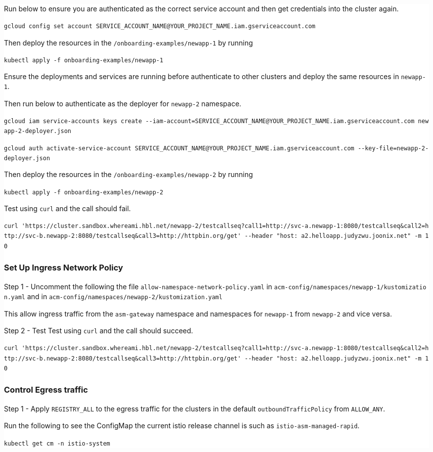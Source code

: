 Run below to ensure you are authenticated as the correct service account and then get credentials into the cluster again.
```
gcloud config set account SERVICE_ACCOUNT_NAME@YOUR_PROJECT_NAME.iam.gserviceaccount.com
``` 

Then deploy the resources in the `/onboarding-examples/newapp-1` by running
```
kubectl apply -f onboarding-examples/newapp-1
```

Ensure the deployments and services are running before authenticate to other clusters and deploy the same resources in `newapp-1`. 

Then run below to authenticate as the deployer for `newapp-2` namespace.
```
gcloud iam service-accounts keys create --iam-account=SERVICE_ACCOUNT_NAME@YOUR_PROJECT_NAME.iam.gserviceaccount.com newapp-2-deployer.json
``` 

```
gcloud auth activate-service-account SERVICE_ACCOUNT_NAME@YOUR_PROJECT_NAME.iam.gserviceaccount.com --key-file=newapp-2-deployer.json
```

Then deploy the resources in the `/onboarding-examples/newapp-2` by running
```
kubectl apply -f onboarding-examples/newapp-2
```

Test using `curl` and the call should fail.
```
curl 'https://cluster.sandbox.whereami.hbl.net/newapp-2/testcallseq?call1=http://svc-a.newapp-1:8080/testcallseq&call2=http://svc-b.newapp-2:8080/testcallseq&call3=http://httpbin.org/get' --header "host: a2.helloapp.judyzwu.joonix.net" -m 10
```

### Set Up Ingress Network Policy
Step 1 - Uncomment the following the file `allow-namespace-network-policy.yaml` in `acm-config/namespaces/newapp-1/kustomization.yaml` and in `acm-config/namespaces/newapp-2/kustomization.yaml` 

This allow ingress traffic from the `asm-gateway` namespace and namespaces for `newapp-1` from `newapp-2` and vice versa. 

Step 2 - Test
Test using `curl` and the call should succeed.
```
curl 'https://cluster.sandbox.whereami.hbl.net/newapp-2/testcallseq?call1=http://svc-a.newapp-1:8080/testcallseq&call2=http://svc-b.newapp-2:8080/testcallseq&call3=http://httpbin.org/get' --header "host: a2.helloapp.judyzwu.joonix.net" -m 10
```

### Control Egress traffic 
Step 1 - Apply `REGISTRY_ALL` to the egress traffic for the clusters in the default `outboundTrafficPolicy` from `ALLOW_ANY`. 

Run the following to see the ConfigMap the current istio release channel is such as `istio-asm-managed-rapid`.
```
kubectl get cm -n istio-system
```   
